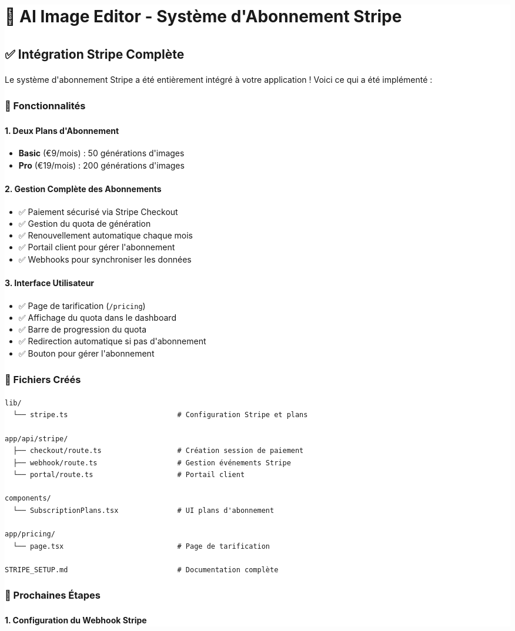 # 🎨 AI Image Editor - Système d'Abonnement Stripe

## ✅ Intégration Stripe Complète

Le système d'abonnement Stripe a été entièrement intégré à votre application ! Voici ce qui a été implémenté :

### 🚀 Fonctionnalités

#### 1. **Deux Plans d'Abonnement**
- **Basic** (€9/mois) : 50 générations d'images
- **Pro** (€19/mois) : 200 générations d'images

#### 2. **Gestion Complète des Abonnements**
- ✅ Paiement sécurisé via Stripe Checkout
- ✅ Gestion du quota de génération
- ✅ Renouvellement automatique chaque mois
- ✅ Portail client pour gérer l'abonnement
- ✅ Webhooks pour synchroniser les données

#### 3. **Interface Utilisateur**
- ✅ Page de tarification (`/pricing`)
- ✅ Affichage du quota dans le dashboard
- ✅ Barre de progression du quota
- ✅ Redirection automatique si pas d'abonnement
- ✅ Bouton pour gérer l'abonnement

### 📁 Fichiers Créés

```
lib/
  └── stripe.ts                          # Configuration Stripe et plans

app/api/stripe/
  ├── checkout/route.ts                  # Création session de paiement
  ├── webhook/route.ts                   # Gestion événements Stripe
  └── portal/route.ts                    # Portail client

components/
  └── SubscriptionPlans.tsx              # UI plans d'abonnement

app/pricing/
  └── page.tsx                           # Page de tarification

STRIPE_SETUP.md                          # Documentation complète
```

### 📝 Prochaines Étapes

#### 1. Configuration du Webhook Stripe
